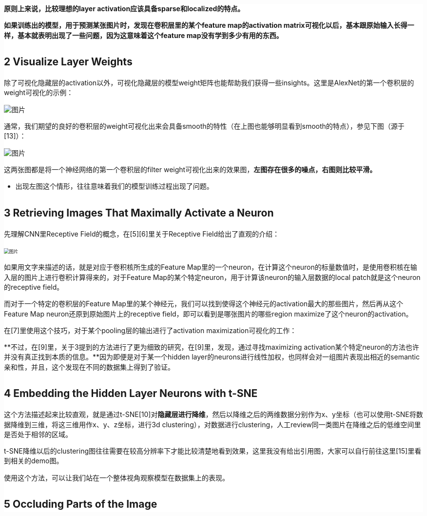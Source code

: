 

**原则上来说，比较理想的layer activation应该具备sparse和localized的特点。**

**如果训练出的模型，用于预测某张图片时，发现在卷积层里的某个feature map的activation matrix可视化以后，基本跟原始输入长得一样，基本就表明出现了一些问题，因为这意味着这个feature map没有学到多少有用的东西。**



## 2 Visualize Layer Weights

除了可视化隐藏层的activation以外，可视化隐藏层的模型weight矩阵也能帮助我们获得一些insights。这里是AlexNet的第一个卷积层的weight可视化的示例：

![图片](https://raw.githubusercontent.com/DaiDuncan/PicUploader/main/img2/20210412153649.webp)

通常，我们期望的良好的卷积层的weight可视化出来会具备smooth的特性（在上图也能够明显看到smooth的特点），参见下图（源于[13]）： 

![图片](https://raw.githubusercontent.com/DaiDuncan/PicUploader/main/img2/20210412153700.webp)

这两张图都是将一个神经网络的第一个卷积层的filter weight可视化出来的效果图，**左图存在很多的噪点，右图则比较平滑。**

- 出现左图这个情形，往往意味着我们的模型训练过程出现了问题。



## 3 Retrieving Images That Maximally Activate a Neuron

先理解CNN里Receptive Field的概念，在[5][6]里关于Receptive Field给出了直观的介绍：

<img src="https://raw.githubusercontent.com/DaiDuncan/PicUploader/main/img2/20210412153736.webp" alt="图片" style="zoom:67%;" />

如果用文字来描述的话，就是对应于卷积核所生成的Feature Map里的一个neuron，在计算这个neuron的标量数值时，是使用卷积核在输入层的图片上进行卷积计算得来的，对于Feature Map的某个特定neuron，用于计算该neuron的输入层数据的local patch就是这个neuron的receptive field。



而对于一个特定的卷积层的Feature Map里的某个神经元，我们可以找到使得这个神经元的activation最大的那些图片，然后再从这个Feature Map neuron还原到原始图片上的receptive field，即可以看到是哪张图片的哪些region maximize了这个neuron的activation。

在[7]里使用这个技巧，对于某个pooling层的输出进行了activation maximization可视化的工作：



**不过，在[9]里，关于3提到的方法进行了更为细致的研究，在[9]里，发现，通过寻找maximizing activation某个特定neuron的方法也许并没有真正找到本质的信息。**因为即便是对于某一个hidden layer的neurons进行线性加权，也同样会对一组图片表现出相近的semantic亲和性，并且，这个发现在不同的数据集上得到了验证。



## 4 Embedding the Hidden Layer Neurons with  t-SNE

这个方法描述起来比较直观，就是通过t-SNE[10]对**隐藏层进行降维**，然后以降维之后的两维数据分别作为x、y坐标（也可以使用t-SNE将数据降维到三维，将这三维用作x、y、z坐标，进行3d clustering），对数据进行clustering，人工review同一类图片在降维之后的低维空间里是否处于相邻的区域。

t-SNE降维以后的clustering图往往需要在较高分辨率下才能比较清楚地看到效果，这里我没有给出引用图，大家可以自行前往这里[15]里看到相关的demo图。

使用这个方法，可以让我们站在一个整体视角观察模型在数据集上的表现。



## 5 Occluding Parts of the Image
